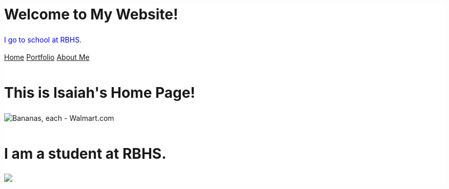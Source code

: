 # Welcome to My Website!
<!doctype html>
<html lang="en">
  <head>
    <meta charset="utf-8">
  </head>
  <body bgcolor="#DAF7A6">
    <p style="color:blue;">I go to school at RBHS.</p>
    <a href="index.html">Home</a>
    <a href="portfolio.html">Portfolio</a>
    <a href="aboutme.html">About Me</a>
    <h1>This is Isaiah's Home Page!</h1>
    <img src="https://i5.walmartimages.com/asr/5939a6fa-a0d6-431c-88c6-b4f21608e4be.f7cd0cc487761d74c69b7731493c1581.jpeg" jsaction="load:XAeZkd;" jsname="HiaYvf" class="n3VNCb KAlRDb" alt="Bananas, each - Walmart.com" data-noaft="1" style="width: 415px; height: 415px; margin: 0px;">
    <h1>I am a student at RBHS.</h1>
    <img src="images/BunleaHome.JPG" height="500">
  </body>
</html>
